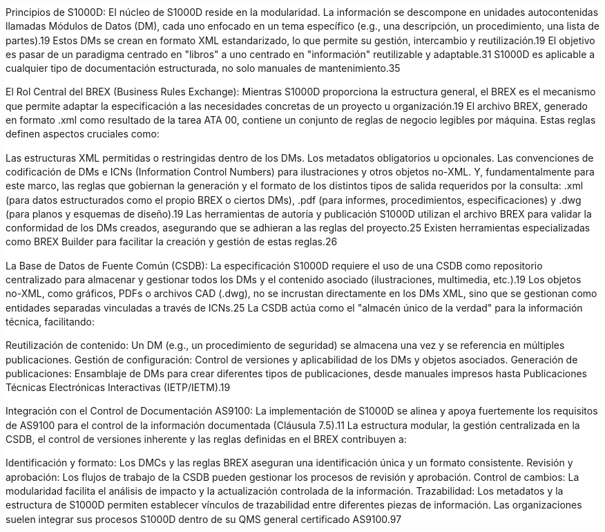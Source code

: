 Principios de S1000D: El núcleo de S1000D reside en la modularidad. La información se descompone en unidades autocontenidas llamadas Módulos de Datos (DM), cada uno enfocado en un tema específico (e.g., una descripción, un procedimiento, una lista de partes).19 Estos DMs se crean en formato XML estandarizado, lo que permite su gestión, intercambio y reutilización.19 El objetivo es pasar de un paradigma centrado en "libros" a uno centrado en "información" reutilizable y adaptable.31 S1000D es aplicable a cualquier tipo de documentación estructurada, no solo manuales de mantenimiento.35


El Rol Central del BREX (Business Rules Exchange): Mientras S1000D proporciona la estructura general, el BREX es el mecanismo que permite adaptar la especificación a las necesidades concretas de un proyecto u organización.19 El archivo BREX, generado en formato .xml como resultado de la tarea ATA 00, contiene un conjunto de reglas de negocio legibles por máquina. Estas reglas definen aspectos cruciales como:

Las estructuras XML permitidas o restringidas dentro de los DMs.
Los metadatos obligatorios u opcionales.
Las convenciones de codificación de DMs e ICNs (Information Control Numbers) para ilustraciones y otros objetos no-XML.
Y, fundamentalmente para este marco, las reglas que gobiernan la generación y el formato de los distintos tipos de salida requeridos por la consulta: .xml (para datos estructurados como el propio BREX o ciertos DMs), .pdf (para informes, procedimientos, especificaciones) y .dwg (para planos y esquemas de diseño).19
Las herramientas de autoría y publicación S1000D utilizan el archivo BREX para validar la conformidad de los DMs creados, asegurando que se adhieran a las reglas del proyecto.25 Existen herramientas especializadas como BREX Builder para facilitar la creación y gestión de estas reglas.26



La Base de Datos de Fuente Común (CSDB): La especificación S1000D requiere el uso de una CSDB como repositorio centralizado para almacenar y gestionar todos los DMs y el contenido asociado (ilustraciones, multimedia, etc.).19 Los objetos no-XML, como gráficos, PDFs o archivos CAD (.dwg), no se incrustan directamente en los DMs XML, sino que se gestionan como entidades separadas vinculadas a través de ICNs.25 La CSDB actúa como el "almacén único de la verdad" para la información técnica, facilitando:

Reutilización de contenido: Un DM (e.g., un procedimiento de seguridad) se almacena una vez y se referencia en múltiples publicaciones.
Gestión de configuración: Control de versiones y aplicabilidad de los DMs y objetos asociados.
Generación de publicaciones: Ensamblaje de DMs para crear diferentes tipos de publicaciones, desde manuales impresos hasta Publicaciones Técnicas Electrónicas Interactivas (IETP/IETM).19



Integración con el Control de Documentación AS9100: La implementación de S1000D se alinea y apoya fuertemente los requisitos de AS9100 para el control de la información documentada (Cláusula 7.5).11 La estructura modular, la gestión centralizada en la CSDB, el control de versiones inherente y las reglas definidas en el BREX contribuyen a:

Identificación y formato: Los DMCs y las reglas BREX aseguran una identificación única y un formato consistente.
Revisión y aprobación: Los flujos de trabajo de la CSDB pueden gestionar los procesos de revisión y aprobación.
Control de cambios: La modularidad facilita el análisis de impacto y la actualización controlada de la información.
Trazabilidad: Los metadatos y la estructura de S1000D permiten establecer vínculos de trazabilidad entre diferentes piezas de información.
Las organizaciones suelen integrar sus procesos S1000D dentro de su QMS general certificado AS9100.97
